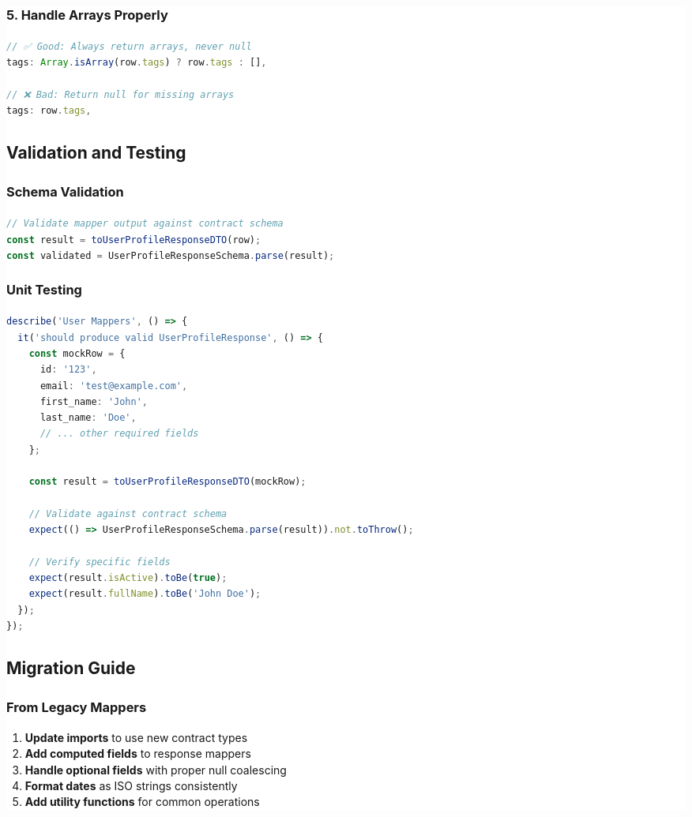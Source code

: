 ### 5. Handle Arrays Properly

```typescript
// ✅ Good: Always return arrays, never null
tags: Array.isArray(row.tags) ? row.tags : [],

// ❌ Bad: Return null for missing arrays
tags: row.tags,
```

## Validation and Testing

### Schema Validation

```typescript
// Validate mapper output against contract schema
const result = toUserProfileResponseDTO(row);
const validated = UserProfileResponseSchema.parse(result);
```

### Unit Testing

```typescript
describe('User Mappers', () => {
  it('should produce valid UserProfileResponse', () => {
    const mockRow = {
      id: '123',
      email: 'test@example.com',
      first_name: 'John',
      last_name: 'Doe',
      // ... other required fields
    };

    const result = toUserProfileResponseDTO(mockRow);

    // Validate against contract schema
    expect(() => UserProfileResponseSchema.parse(result)).not.toThrow();

    // Verify specific fields
    expect(result.isActive).toBe(true);
    expect(result.fullName).toBe('John Doe');
  });
});
```

## Migration Guide

### From Legacy Mappers

1. **Update imports** to use new contract types
2. **Add computed fields** to response mappers
3. **Handle optional fields** with proper null coalescing
4. **Format dates** as ISO strings consistently
5. **Add utility functions** for common operations
